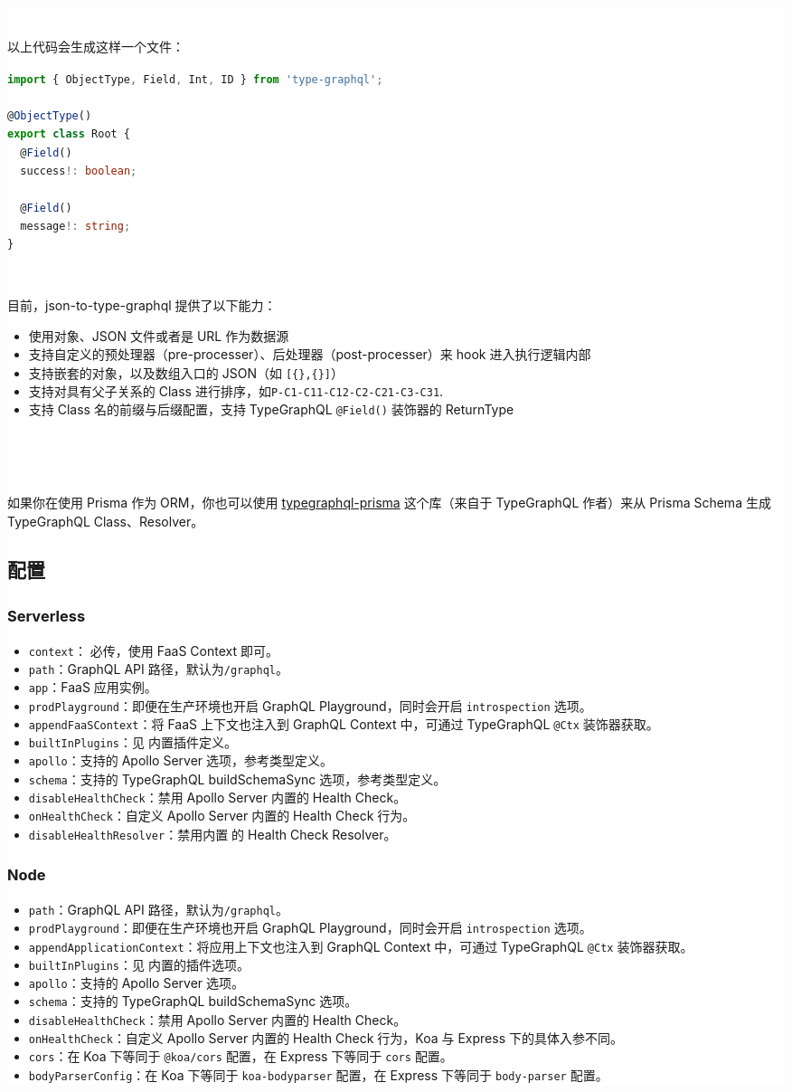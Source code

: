 ​

以上代码会生成这样一个文件：

```typescript
import { ObjectType, Field, Int, ID } from 'type-graphql';

@ObjectType()
export class Root {
  @Field()
  success!: boolean;

  @Field()
  message!: string;
}
```

​

目前，json-to-type-graphql 提供了以下能力：
​

- 使用对象、JSON 文件或者是 URL 作为数据源
- 支持自定义的预处理器（pre-processer）、后处理器（post-processer）来 hook 进入执行逻辑内部
- 支持嵌套的对象，以及数组入口的 JSON（如 `[{},{}]`）
- 支持对具有父子关系的 Class 进行排序，如`P-C1-C11-C12-C2-C21-C3-C31`.
- 支持 Class 名的前缀与后缀配置，支持 TypeGraphQL `@Field()` 装饰器的 ReturnType

​

​

如果你在使用 Prisma 作为 ORM，你也可以使用 [typegraphql-prisma](https://github.com/MichalLytek/typegraphql-prisma) 这个库（来自于 TypeGraphQL 作者）来从 Prisma Schema 生成 TypeGraphQL Class、Resolver。

## 配置

### Serverless

- `context`： 必传，使用 FaaS Context 即可。
- `path`：GraphQL API 路径，默认为`/graphql`。
- `app`：FaaS 应用实例。
- `prodPlayground`：即便在生产环境也开启 GraphQL Playground，同时会开启 `introspection` 选项。
- `appendFaaSContext`：将 FaaS 上下文也注入到 GraphQL Context 中，可通过 TypeGraphQL `@Ctx` 装饰器获取。
- `builtInPlugins`：见 内置插件定义。
- `apollo`：支持的 Apollo Server 选项，参考类型定义。
- `schema`：支持的 TypeGraphQL buildSchemaSync 选项，参考类型定义。
- `disableHealthCheck`：禁用 Apollo Server 内置的 Health Check。
- `onHealthCheck`：自定义 Apollo Server 内置的 Health Check 行为。
- `disableHealthResolver`：禁用内置 的 Health Check Resolver。

### Node

- `path`：GraphQL API 路径，默认为`/graphql`。
- `prodPlayground`：即便在生产环境也开启 GraphQL Playground，同时会开启 `introspection` 选项。
- `appendApplicationContext`：将应用上下文也注入到 GraphQL Context 中，可通过 TypeGraphQL `@Ctx` 装饰器获取。
- `builtInPlugins`：见 内置的插件选项。
- `apollo`：支持的 Apollo Server 选项。
- `schema`：支持的 TypeGraphQL buildSchemaSync 选项。
- `disableHealthCheck`：禁用 Apollo Server 内置的 Health Check。
- `onHealthCheck`：自定义 Apollo Server 内置的 Health Check 行为，Koa 与 Express 下的具体入参不同。
- `cors`：在 Koa 下等同于 `@koa/cors` 配置，在 Express 下等同于 `cors` 配置。
- `bodyParserConfig`：在 Koa 下等同于 `koa-bodyparser` 配置，在 Express 下等同于 `body-parser` 配置。
